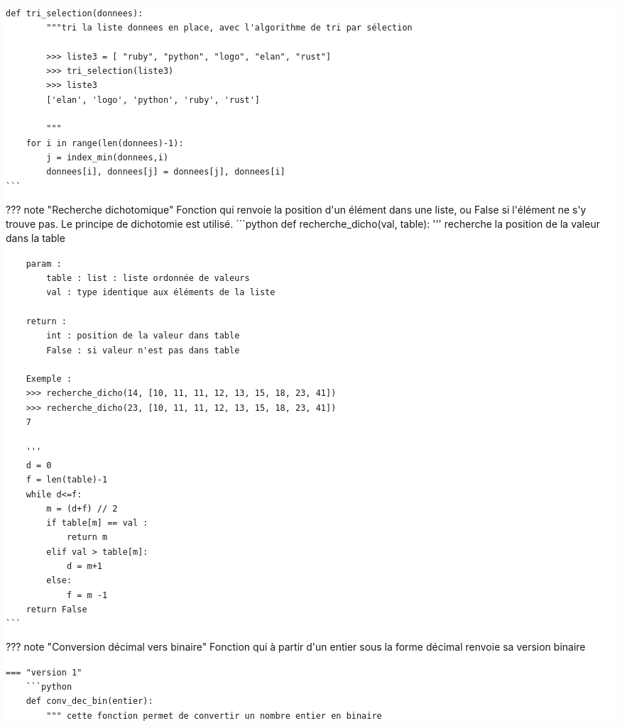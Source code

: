     def tri_selection(donnees):
            """tri la liste donnees en place, avec l'algorithme de tri par sélection

            >>> liste3 = [ "ruby", "python", "logo", "elan", "rust"]
            >>> tri_selection(liste3)
            >>> liste3
            ['elan', 'logo', 'python', 'ruby', 'rust']
            
            """
        for i in range(len(donnees)-1):
            j = index_min(donnees,i)
            donnees[i], donnees[j] = donnees[j], donnees[i]
    ```

??? note "Recherche dichotomique"
    Fonction qui renvoie la position d'un élément dans une liste, ou False si l'élément ne s'y trouve pas. Le principe de dichotomie est utilisé.
    ```python
    def recherche_dicho(val, table):
        '''
        recherche la position de la valeur  dans la table
        
        param :
            table : list : liste ordonnée de valeurs
            val : type identique aux éléments de la liste
        
        return : 
            int : position de la valeur dans table
            False : si valeur n'est pas dans table
        
        Exemple :
        >>> recherche_dicho(14, [10, 11, 11, 12, 13, 15, 18, 23, 41])
        >>> recherche_dicho(23, [10, 11, 11, 12, 13, 15, 18, 23, 41])
        7
        
        '''
        d = 0
        f = len(table)-1
        while d<=f:
            m = (d+f) // 2
            if table[m] == val :
                return m
            elif val > table[m]:
                d = m+1
            else:
                f = m -1
        return False
    ```
??? note "Conversion décimal vers binaire"
    Fonction qui à partir d'un entier sous la forme décimal renvoie sa version binaire

    === "version 1"
        ```python
        def conv_dec_bin(entier):
            """ cette fonction permet de convertir un nombre entier en binaire
